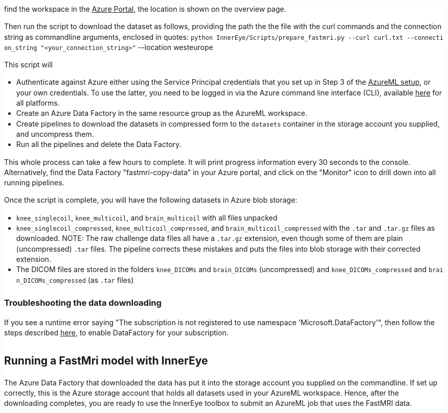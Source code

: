   find the workspace in the [Azure Portal](https://portal.azure.com), the location is shown on the overview page.

Then run the script to download the dataset as follows, providing the path the the file with the curl commands
and the connection string as commandline arguments, enclosed in quotes:
`python InnerEye/Scripts/prepare_fastmri.py --curl curl.txt --connection_string "<your_connection_string>"` --location westeurope

This script will

- Authenticate against Azure either using the Service Principal credentials that you set up in Step 3 of the
 [AzureML setup](setting_up_aml.md), or your own credentials. To use the latter, you need to be logged in via the Azure
 command line interface (CLI), available [here](https://docs.microsoft.com/en-us/cli/azure/) for all platforms.
- Create an Azure Data Factory in the same resource group as the AzureML workspace.
- Create pipelines to download the datasets in compressed form to the `datasets` container in the storage account
you supplied, and uncompress them.
- Run all the pipelines and delete the Data Factory.

This whole process can take a few hours to complete. It will print progress information every 30 seconds to the console.
Alternatively, find the Data Factory "fastmri-copy-data" in your Azure portal, and click on the "Monitor" icon to
drill down into all running pipelines.

Once the script is complete, you will have the following datasets in Azure blob storage:

- `knee_singlecoil`, `knee_multicoil`, and `brain_multicoil` with all files unpacked
- `knee_singlecoil_compressed`, `knee_multicoil_compressed`, and `brain_multicoil_compressed` with the `.tar` and
`.tar.gz` files as downloaded. NOTE: The raw challenge data files all have a `.tar.gz` extension, even though some
of them are plain (uncompressed) `.tar` files. The pipeline corrects these mistakes and puts the files into blob storage
with their corrected extension.
- The DICOM files are stored in the folders `knee_DICOMs` and `brain_DICOMs` (uncompressed) and
`knee_DICOMs_compressed` and `brain_DICOMs_compressed` (as `.tar` files)

### Troubleshooting the data downloading

If you see a runtime error saying "The subscription is not registered to use namespace 'Microsoft.DataFactory'", then
follow the steps described [here](https://stackoverflow.com/a/48419951/5979993), to enable DataFactory for your
subscription.

## Running a FastMri model with InnerEye

The Azure Data Factory that downloaded the data has put it into the storage account you supplied on the commandline.
If set up correctly, this is the Azure storage account that holds all datasets used in your AzureML workspace.
Hence, after the downloading completes, you are ready to use the InnerEye toolbox to submit an AzureML job that uses
the FastMRI data.
